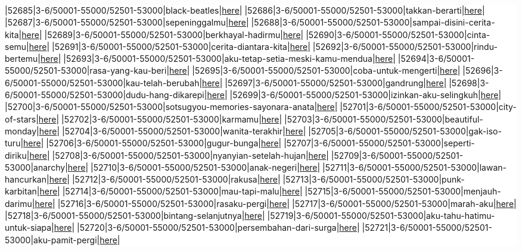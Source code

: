 |52685|3-6/50001-55000/52501-53000|black-beatles|[here](https://cdn.jsdelivr.net/gh/guitarchord/c3-6/50001-55000/52501-53000/black-beatles.webp)|
|52686|3-6/50001-55000/52501-53000|takkan-berarti|[here](https://cdn.jsdelivr.net/gh/guitarchord/c3-6/50001-55000/52501-53000/takkan-berarti.webp)|
|52687|3-6/50001-55000/52501-53000|sepeninggalmu|[here](https://cdn.jsdelivr.net/gh/guitarchord/c3-6/50001-55000/52501-53000/sepeninggalmu.webp)|
|52688|3-6/50001-55000/52501-53000|sampai-disini-cerita-kita|[here](https://cdn.jsdelivr.net/gh/guitarchord/c3-6/50001-55000/52501-53000/sampai-disini-cerita-kita.webp)|
|52689|3-6/50001-55000/52501-53000|berkhayal-hadirmu|[here](https://cdn.jsdelivr.net/gh/guitarchord/c3-6/50001-55000/52501-53000/berkhayal-hadirmu.webp)|
|52690|3-6/50001-55000/52501-53000|cinta-semu|[here](https://cdn.jsdelivr.net/gh/guitarchord/c3-6/50001-55000/52501-53000/cinta-semu.webp)|
|52691|3-6/50001-55000/52501-53000|cerita-diantara-kita|[here](https://cdn.jsdelivr.net/gh/guitarchord/c3-6/50001-55000/52501-53000/cerita-diantara-kita.webp)|
|52692|3-6/50001-55000/52501-53000|rindu-bertemu|[here](https://cdn.jsdelivr.net/gh/guitarchord/c3-6/50001-55000/52501-53000/rindu-bertemu.webp)|
|52693|3-6/50001-55000/52501-53000|aku-tetap-setia-meski-kamu-mendua|[here](https://cdn.jsdelivr.net/gh/guitarchord/c3-6/50001-55000/52501-53000/aku-tetap-setia-meski-kamu-mendua.webp)|
|52694|3-6/50001-55000/52501-53000|rasa-yang-kau-beri|[here](https://cdn.jsdelivr.net/gh/guitarchord/c3-6/50001-55000/52501-53000/rasa-yang-kau-beri.webp)|
|52695|3-6/50001-55000/52501-53000|coba-untuk-mengerti|[here](https://cdn.jsdelivr.net/gh/guitarchord/c3-6/50001-55000/52501-53000/coba-untuk-mengerti.webp)|
|52696|3-6/50001-55000/52501-53000|kau-telah-berubah|[here](https://cdn.jsdelivr.net/gh/guitarchord/c3-6/50001-55000/52501-53000/kau-telah-berubah.webp)|
|52697|3-6/50001-55000/52501-53000|gandrung|[here](https://cdn.jsdelivr.net/gh/guitarchord/c3-6/50001-55000/52501-53000/gandrung.webp)|
|52698|3-6/50001-55000/52501-53000|dudu-hang-dikarepi|[here](https://cdn.jsdelivr.net/gh/guitarchord/c3-6/50001-55000/52501-53000/dudu-hang-dikarepi.webp)|
|52699|3-6/50001-55000/52501-53000|izinkan-aku-selingkuh|[here](https://cdn.jsdelivr.net/gh/guitarchord/c3-6/50001-55000/52501-53000/izinkan-aku-selingkuh.webp)|
|52700|3-6/50001-55000/52501-53000|sotsugyou-memories-sayonara-anata|[here](https://cdn.jsdelivr.net/gh/guitarchord/c3-6/50001-55000/52501-53000/sotsugyou-memories-sayonara-anata.webp)|
|52701|3-6/50001-55000/52501-53000|city-of-stars|[here](https://cdn.jsdelivr.net/gh/guitarchord/c3-6/50001-55000/52501-53000/city-of-stars.webp)|
|52702|3-6/50001-55000/52501-53000|karmamu|[here](https://cdn.jsdelivr.net/gh/guitarchord/c3-6/50001-55000/52501-53000/karmamu.webp)|
|52703|3-6/50001-55000/52501-53000|beautiful-monday|[here](https://cdn.jsdelivr.net/gh/guitarchord/c3-6/50001-55000/52501-53000/beautiful-monday.webp)|
|52704|3-6/50001-55000/52501-53000|wanita-terakhir|[here](https://cdn.jsdelivr.net/gh/guitarchord/c3-6/50001-55000/52501-53000/wanita-terakhir.webp)|
|52705|3-6/50001-55000/52501-53000|gak-iso-turu|[here](https://cdn.jsdelivr.net/gh/guitarchord/c3-6/50001-55000/52501-53000/gak-iso-turu.webp)|
|52706|3-6/50001-55000/52501-53000|gugur-bunga|[here](https://cdn.jsdelivr.net/gh/guitarchord/c3-6/50001-55000/52501-53000/gugur-bunga.webp)|
|52707|3-6/50001-55000/52501-53000|seperti-diriku|[here](https://cdn.jsdelivr.net/gh/guitarchord/c3-6/50001-55000/52501-53000/seperti-diriku.webp)|
|52708|3-6/50001-55000/52501-53000|nyanyian-setelah-hujan|[here](https://cdn.jsdelivr.net/gh/guitarchord/c3-6/50001-55000/52501-53000/nyanyian-setelah-hujan.webp)|
|52709|3-6/50001-55000/52501-53000|anarchy|[here](https://cdn.jsdelivr.net/gh/guitarchord/c3-6/50001-55000/52501-53000/anarchy.webp)|
|52710|3-6/50001-55000/52501-53000|anak-negeri|[here](https://cdn.jsdelivr.net/gh/guitarchord/c3-6/50001-55000/52501-53000/anak-negeri.webp)|
|52711|3-6/50001-55000/52501-53000|lawan-hancurkan|[here](https://cdn.jsdelivr.net/gh/guitarchord/c3-6/50001-55000/52501-53000/lawan-hancurkan.webp)|
|52712|3-6/50001-55000/52501-53000|rakusa|[here](https://cdn.jsdelivr.net/gh/guitarchord/c3-6/50001-55000/52501-53000/rakusa.webp)|
|52713|3-6/50001-55000/52501-53000|punk-karbitan|[here](https://cdn.jsdelivr.net/gh/guitarchord/c3-6/50001-55000/52501-53000/punk-karbitan.webp)|
|52714|3-6/50001-55000/52501-53000|mau-tapi-malu|[here](https://cdn.jsdelivr.net/gh/guitarchord/c3-6/50001-55000/52501-53000/mau-tapi-malu.webp)|
|52715|3-6/50001-55000/52501-53000|menjauh-darimu|[here](https://cdn.jsdelivr.net/gh/guitarchord/c3-6/50001-55000/52501-53000/menjauh-darimu.webp)|
|52716|3-6/50001-55000/52501-53000|rasaku-pergi|[here](https://cdn.jsdelivr.net/gh/guitarchord/c3-6/50001-55000/52501-53000/rasaku-pergi.webp)|
|52717|3-6/50001-55000/52501-53000|marah-aku|[here](https://cdn.jsdelivr.net/gh/guitarchord/c3-6/50001-55000/52501-53000/marah-aku.webp)|
|52718|3-6/50001-55000/52501-53000|bintang-selanjutnya|[here](https://cdn.jsdelivr.net/gh/guitarchord/c3-6/50001-55000/52501-53000/bintang-selanjutnya.webp)|
|52719|3-6/50001-55000/52501-53000|aku-tahu-hatimu-untuk-siapa|[here](https://cdn.jsdelivr.net/gh/guitarchord/c3-6/50001-55000/52501-53000/aku-tahu-hatimu-untuk-siapa.webp)|
|52720|3-6/50001-55000/52501-53000|persembahan-dari-surga|[here](https://cdn.jsdelivr.net/gh/guitarchord/c3-6/50001-55000/52501-53000/persembahan-dari-surga.webp)|
|52721|3-6/50001-55000/52501-53000|aku-pamit-pergi|[here](https://cdn.jsdelivr.net/gh/guitarchord/c3-6/50001-55000/52501-53000/aku-pamit-pergi.webp)|